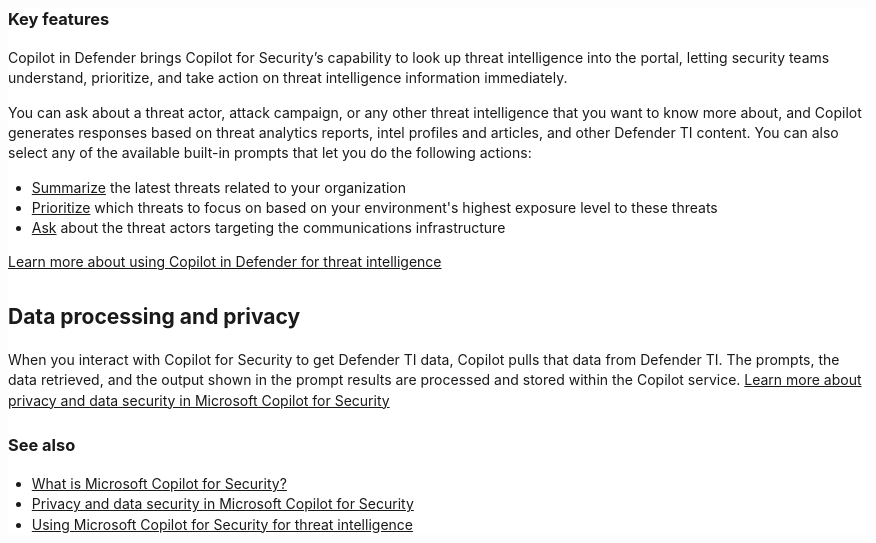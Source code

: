 ### Key features
Copilot in Defender brings Copilot for Security’s capability to look up threat intelligence into the portal, letting security teams understand, prioritize, and take action on threat intelligence information immediately.

You can ask about a threat actor, attack campaign, or any other threat intelligence that you want to know more about, and Copilot generates responses based on threat analytics reports, intel profiles and articles, and other Defender TI content. You can also select any of the available built-in prompts that let you do the following actions:
-	[Summarize](using-copilot-threat-intelligence-defender-xdr.md#summarize-the-latest-threats-related-to-your-organization) the latest threats related to your organization
-	[Prioritize](using-copilot-threat-intelligence-defender-xdr.md#prioritize-which-threats-to-focus-on) which threats to focus on based on your environment's highest exposure level to these threats
-	[Ask](using-copilot-threat-intelligence-defender-xdr.md#ask-about-the-threat-actors-targeting-the-communications-infrastructure) about the threat actors targeting the communications infrastructure

[Learn more about using Copilot in Defender for threat intelligence](using-copilot-threat-intelligence-defender-xdr.md)

## Data processing and privacy

When you interact with Copilot for Security to get Defender TI data, Copilot pulls that data from Defender TI. The prompts, the data retrieved, and the output shown in the prompt results are processed and stored within the Copilot service. [Learn more about privacy and data security in Microsoft Copilot for Security](/security-copilot/privacy-data-security)

### See also
- [What is Microsoft Copilot for Security?](/security-copilot/microsoft-security-copilot)
- [Privacy and data security in Microsoft Copilot for Security](/security-copilot/privacy-data-security)
- [Using Microsoft Copilot for Security for threat intelligence](using-copilot-threat-intelligence-defender-xdr.md)
